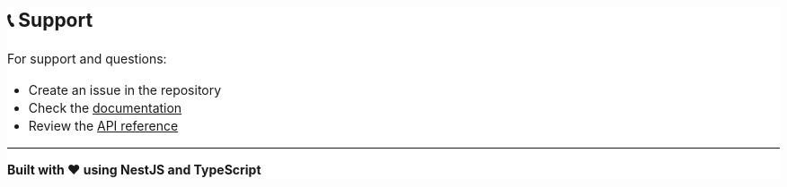 ## 📞 Support

For support and questions:

- Create an issue in the repository
- Check the [documentation](docs/README.md)
- Review the [API reference](docs/API.md)

---

**Built with ❤️ using NestJS and TypeScript**